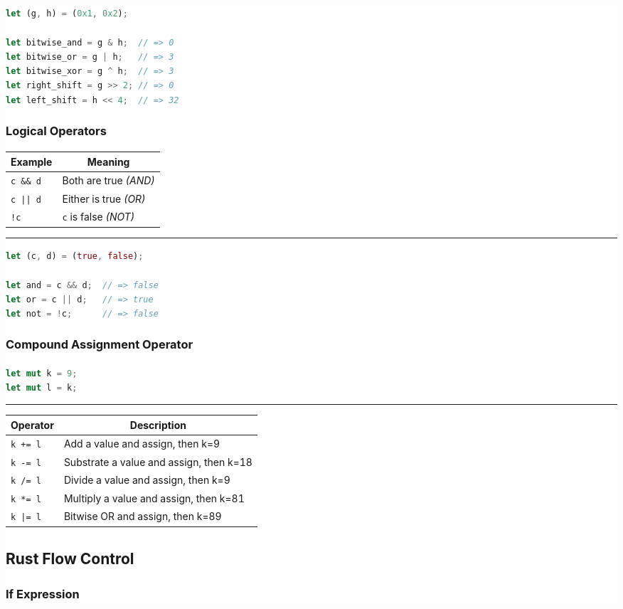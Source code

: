 ```rust {.wrap}
let (g, h) = (0x1, 0x2);

let bitwise_and = g & h;  // => 0
let bitwise_or = g | h;   // => 3
let bitwise_xor = g ^ h;  // => 3
let right_shift = g >> 2; // => 0
let left_shift = h << 4;  // => 32
```

### Logical Operators

| Example               | Meaning               |
| --------------------- | --------------------- |
| `c && d`              | Both are true _(AND)_ |
| <code>c \|\| d</code> | Either is true _(OR)_ |
| `!c`                  | `c` is false _(NOT)_  |

---

```rust
let (c, d) = (true, false);

let and = c && d;  // => false
let or = c || d;   // => true
let not = !c;      // => false
```

### Compound Assignment Operator

```rust
let mut k = 9;
let mut l = k;
```

---

| Operator             | Description                             |
| -------------------- | --------------------------------------- |
| `k += l`             | Add a value and assign, then k=9        |
| `k -= l`             | Substrate a value and assign, then k=18 |
| `k /= l`             | Divide a value and assign, then k=9     |
| `k *= l`             | Multiply a value and assign, then k=81  |
| <code>k \|= l</code> | Bitwise OR and assign, then k=89        |

## Rust Flow Control

### If Expression
